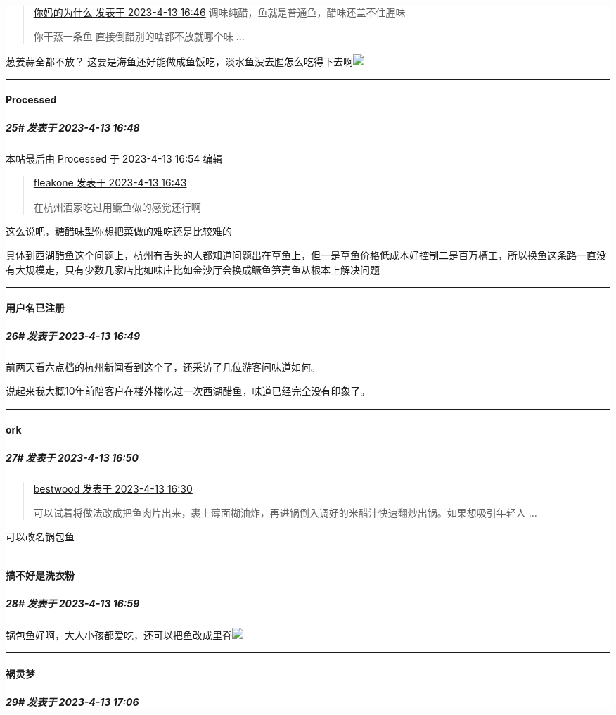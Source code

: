 <blockquote><a href="httphttps://bbs.saraba1st.com/2b/forum.php?mod=redirect&amp;goto=findpost&amp;pid=60438652&amp;ptid=2128673" target="_blank">你妈的为什么 发表于 2023-4-13 16:46</a>
调味纯醋，鱼就是普通鱼，醋味还盖不住腥味

你干蒸一条鱼 直接倒醋别的啥都不放就哪个味 ...</blockquote>
葱姜蒜全都不放？
这要是海鱼还好能做成鱼饭吃，淡水鱼没去腥怎么吃得下去啊<img src="https://static.saraba1st.com/image/smiley/face2017/076.png" referrerpolicy="no-referrer">

*****

####  Processed  
##### 25#       发表于 2023-4-13 16:48

 本帖最后由 Processed 于 2023-4-13 16:54 编辑 
<blockquote><a href="httphttps://bbs.saraba1st.com/2b/forum.php?mod=redirect&amp;goto=findpost&amp;pid=60438616&amp;ptid=2128673" target="_blank">fleakone 发表于 2023-4-13 16:43</a>

在杭州酒家吃过用鳜鱼做的感觉还行啊</blockquote>
这么说吧，糖醋味型你想把菜做的难吃还是比较难的

具体到西湖醋鱼这个问题上，杭州有舌头的人都知道问题出在草鱼上，但一是草鱼价格低成本好控制二是百万槽工，所以换鱼这条路一直没有大规模走，只有少数几家店比如味庄比如金沙厅会换成鳜鱼笋壳鱼从根本上解决问题

*****

####  用户名已注册  
##### 26#       发表于 2023-4-13 16:49

前两天看六点档的杭州新闻看到这个了，还采访了几位游客问味道如何。

说起来我大概10年前陪客户在楼外楼吃过一次西湖醋鱼，味道已经完全没有印象了。

*****

####  ork  
##### 27#       发表于 2023-4-13 16:50

<blockquote><a href="httphttps://bbs.saraba1st.com/2b/forum.php?mod=redirect&amp;goto=findpost&amp;pid=60438455&amp;ptid=2128673" target="_blank">bestwood 发表于 2023-4-13 16:30</a>

可以试着将做法改成把鱼肉片出来，裹上薄面糊油炸，再进锅倒入调好的米醋汁快速翻炒出锅。如果想吸引年轻人 ...</blockquote>
可以改名锅包鱼

*****

####  搞不好是洗衣粉  
##### 28#       发表于 2023-4-13 16:59

锅包鱼好啊，大人小孩都爱吃，还可以把鱼改成里脊<img src="https://static.saraba1st.com/image/smiley/face2017/067.png" referrerpolicy="no-referrer">

*****

####  祸灵梦  
##### 29#       发表于 2023-4-13 17:06
